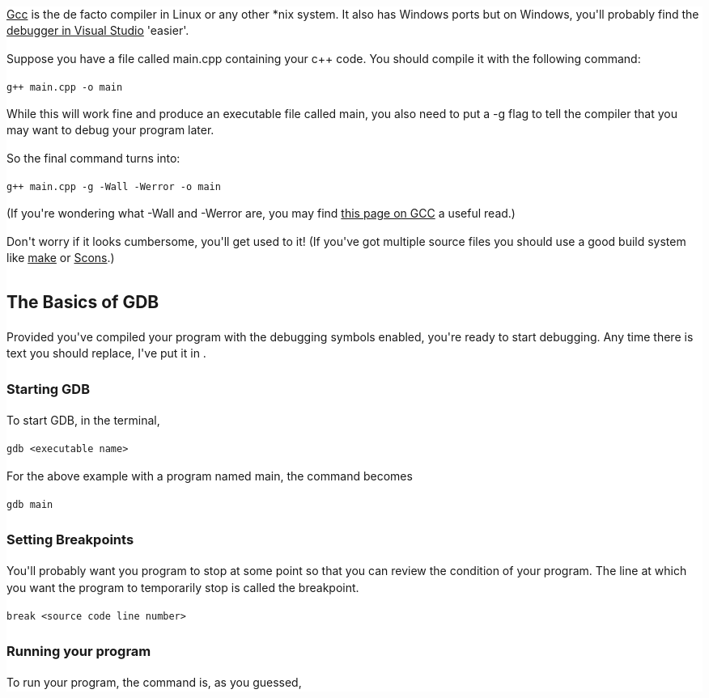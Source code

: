 [Gcc](https://www.cprogramming.com/gcc.html) is the de facto compiler in Linux or any other *nix system. It also has Windows ports but on Windows, you'll probably find the [debugger in Visual Studio](https://www.cprogramming.com/tutorial/debugging_concepts.html) 'easier'.

Suppose you have a file called main.cpp containing your c++ code. You should compile it with the following command:

```
g++ main.cpp -o main
```

While this will work fine and produce an executable file called main, you also need to put a -g flag to tell the compiler that you may want to debug your program later.

So the final command turns into:

```
g++ main.cpp -g -Wall -Werror -o main
```

(If you're wondering what -Wall and -Werror are, you may find [this page on GCC](https://www.cprogramming.com/gcc.html) a useful read.)

Don't worry if it looks cumbersome, you'll get used to it! (If you've got multiple source files you should use a good build system like [make](https://www.cprogramming.com/tutorial/makefiles.html) or [Scons](https://en.wikipedia.org/wiki/SCons).)

## The Basics of GDB

Provided you've compiled your program with the debugging symbols enabled, you're ready to start debugging. Any time there is text you should replace, I've put it in <angle brackets>.

### Starting GDB

To start GDB, in the terminal,

```
gdb <executable name>
```

For the above example with a program named main, the command becomes

```
gdb main
```

### Setting Breakpoints

You'll probably want you program to stop at some point so that you can review the condition of your program. The line at which you want the program to temporarily stop is called the breakpoint.

```
break <source code line number>
```

### Running your program

To run your program, the command is, as you guessed,
